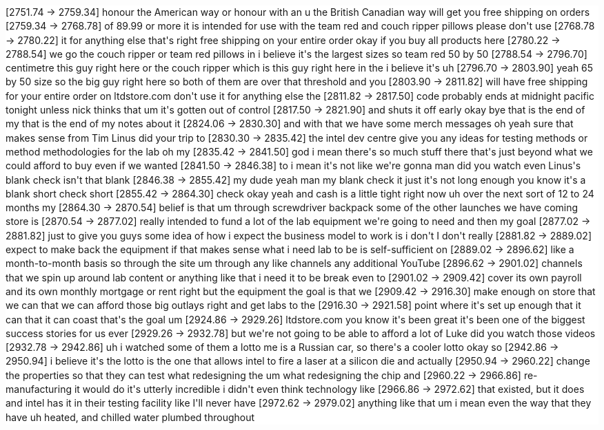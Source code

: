 [2751.74 → 2759.34] honour the American way or honour with an u the British Canadian way will get you free shipping on orders
[2759.34 → 2768.78] of 89.99 or more it is intended for use with the team red and couch ripper pillows please don't use
[2768.78 → 2780.22] it for anything else that's right free shipping on your entire order okay if you buy all products here
[2780.22 → 2788.54] we go the couch ripper or team red pillows in i believe it's the largest sizes so team red 50 by 50
[2788.54 → 2796.70] centimetre this guy right here or the couch ripper which is this guy right here in the i believe it's uh
[2796.70 → 2803.90] yeah 65 by 50 size so the big guy right here so both of them are over that threshold and you
[2803.90 → 2811.82] will have free shipping for your entire order on ltdstore.com don't use it for anything else the
[2811.82 → 2817.50] code probably ends at midnight pacific tonight unless nick thinks that um it's gotten out of control
[2817.50 → 2821.90] and shuts it off early okay bye that is the end of my that is the end of my notes about it
[2824.06 → 2830.30] and with that we have some merch messages oh yeah sure that makes sense from Tim Linus did your trip to
[2830.30 → 2835.42] the intel dev centre give you any ideas for testing methods or method methodologies for the lab oh my
[2835.42 → 2841.50] god i mean there's so much stuff there that's just beyond what we could afford to buy even if we wanted
[2841.50 → 2846.38] to i mean it's not like we're gonna man did you watch even Linus's blank check isn't that blank
[2846.38 → 2855.42] my dude yeah man my blank check it just it's not long enough you know it's a blank short check short
[2855.42 → 2864.30] check okay yeah and cash is a little tight right now uh over the next sort of 12 to 24 months my
[2864.30 → 2870.54] belief is that um through screwdriver backpack some of the other launches we have coming store is
[2870.54 → 2877.02] really intended to fund a lot of the lab equipment we're going to need and then my goal
[2877.02 → 2881.82] just to give you guys some idea of how i expect the business model to work is i don't I don't really
[2881.82 → 2889.02] expect to make back the equipment if that makes sense what i need lab to be is self-sufficient on
[2889.02 → 2896.62] like a month-to-month basis so through the site um through any like channels any additional YouTube
[2896.62 → 2901.02] channels that we spin up around lab content or anything like that i need it to be break even to
[2901.02 → 2909.42] cover its own payroll and its own monthly mortgage or rent right but the equipment the goal is that we
[2909.42 → 2916.30] make enough on store that we can that we can afford those big outlays right and get labs to the
[2916.30 → 2921.58] point where it's set up enough that it can that it can coast that's the goal um
[2924.86 → 2929.26] ltdstore.com you know it's been great it's been one of the biggest success stories for us ever
[2929.26 → 2932.78] but we're not going to be able to afford a lot of Luke did you watch those videos
[2932.78 → 2942.86] uh i watched some of them a lotto me is a Russian car, so there's a cooler lotto okay so
[2942.86 → 2950.94] i believe it's the lotto is the one that allows intel to fire a laser at a silicon die and actually
[2950.94 → 2960.22] change the properties so that they can test what redesigning the um what redesigning the chip and
[2960.22 → 2966.86] re-manufacturing it would do it's utterly incredible i didn't even think technology like
[2966.86 → 2972.62] that existed, but it does and intel has it in their testing facility like I'll never have
[2972.62 → 2979.02] anything like that um i mean even the way that they have uh heated, and chilled water plumbed throughout